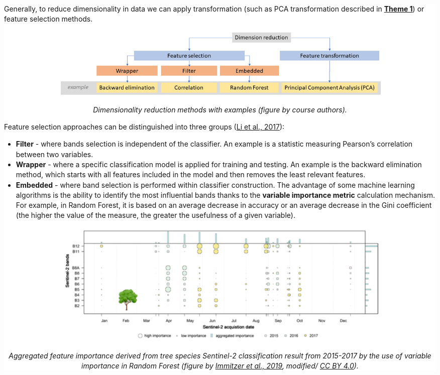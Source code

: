 Generally, to reduce dimensionality in data we can apply transformation (such as PCA transformation described in **[Theme 1](../01_multispectral_principles/01_multispectral_principles.md#transformations)**) or feature selection methods.

<center>

<img src="media/feature_sel.png" title="Dimensionality reduction methods with examples." alt="Dimensionality reduction methods" width="640"/>

<i>Dimensionality reduction methods with examples (figure by course authors).</i>
</center>

Feature selection approaches can be distinguished into three groups ([Li et al., 2017](https://dl.acm.org/doi/pdf/10.1145/3136625)):

- **Filter** - where bands selection is independent of the classifier. An example is a statistic measuring Pearson’s correlation between two variables.
- **Wrapper** - where a specific classification model is applied for training and testing. An example is the backward elimination method, which starts with all features included in the model and then removes the least relevant features.
- **Embedded** - where band selection is performed within classifier construction. The advantage of some machine learning algorithms is the ability to identify the most influential bands thanks to the **variable importance metric** calculation mechanism. For example, in Random Forest, it is based on an average decrease in accuracy or an average decrease in the Gini coefficient (the higher the value of the measure, the greater the usefulness of a given variable).

<center>

<img src="media/varimp.png" title="Aggregated feature importance derived from tree species Sentinel-2 classification result from 2015-2017." alt="Figure 5" width="640"/>

<i>Aggregated feature importance derived from tree species Sentinel-2 classification result from 2015-2017 by the use of variable importance in Random Forest (figure by [Immitzer et al., 2019](https://doi.org/10.3390/rs11222599), modified/ [CC BY 4.0](https://creativecommons.org/licenses/by/4.0/)).</i>
</center>
